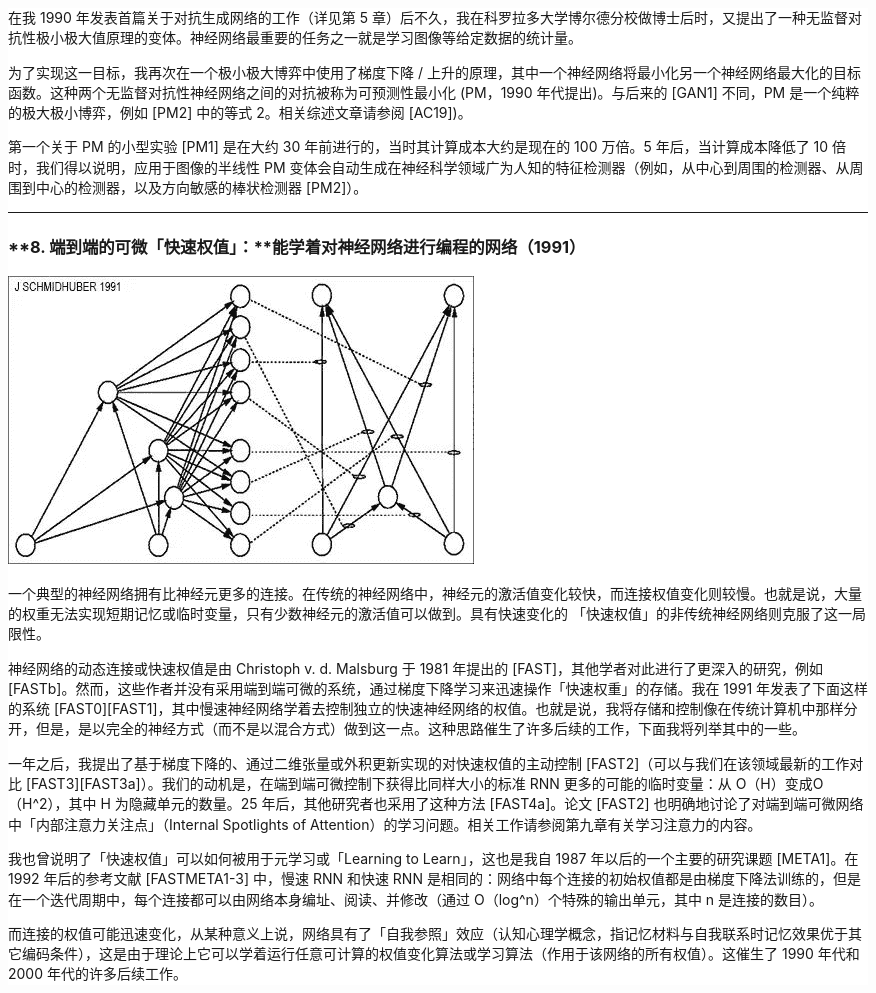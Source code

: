 在我 1990 年发表首篇关于对抗生成网络的工作（详见第 5 章）后不久，我在科罗拉多大学博尔德分校做博士后时，又提出了一种无监督对抗性极小极大值原理的变体。神经网络最重要的任务之一就是学习图像等给定数据的统计量。

为了实现这一目标，我再次在一个极小极大博弈中使用了梯度下降 / 上升的原理，其中一个神经网络将最小化另一个神经网络最大化的目标函数。这种两个无监督对抗性神经网络之间的对抗被称为可预测性最小化 (PM，1990 年代提出)。与后来的 [GAN1] 不同，PM 是一个纯粹的极大极小博弈，例如 [PM2] 中的等式 2。相关综述文章请参阅 [AC19])。

第一个关于 PM 的小型实验 [PM1] 是在大约 30 年前进行的，当时其计算成本大约是现在的 100 万倍。5 年后，当计算成本降低了 10 倍时，我们得以说明，应用于图像的半线性 PM 变体会自动生成在神经科学领域广为人知的特征检测器（例如，从中心到周围的检测器、从周围到中心的检测器，以及方向敏感的棒状检测器 [PM2]）。

* * *

### **8\. 端到端的可微「快速权值」：****能学着对神经网络进行编程的网络（1991）**

![640?wx_fmt=jpeg](../img/cbf2907686f6413f45ddd3222f74fe1e.png)

一个典型的神经网络拥有比神经元更多的连接。在传统的神经网络中，神经元的激活值变化较快，而连接权值变化则较慢。也就是说，大量的权重无法实现短期记忆或临时变量，只有少数神经元的激活值可以做到。具有快速变化的 「快速权值」的非传统神经网络则克服了这一局限性。

神经网络的动态连接或快速权值是由 Christoph v. d. Malsburg 于 1981 年提出的 [FAST]，其他学者对此进行了更深入的研究，例如 [FASTb]。然而，这些作者并没有采用端到端可微的系统，通过梯度下降学习来迅速操作「快速权重」的存储。我在 1991 年发表了下面这样的系统 [FAST0][FAST1]，其中慢速神经网络学着去控制独立的快速神经网络的权值。也就是说，我将存储和控制像在传统计算机中那样分开，但是，是以完全的神经方式（而不是以混合方式）做到这一点。这种思路催生了许多后续的工作，下面我将列举其中的一些。

一年之后，我提出了基于梯度下降的、通过二维张量或外积更新实现的对快速权值的主动控制 [FAST2]（可以与我们在该领域最新的工作对比 [FAST3][FAST3a]）。我们的动机是，在端到端可微控制下获得比同样大小的标准 RNN 更多的可能的临时变量：从 O（H）变成O（H^2），其中 H 为隐藏单元的数量。25 年后，其他研究者也采用了这种方法 [FAST4a]。论文 [FAST2] 也明确地讨论了对端到端可微网络中「内部注意力关注点」（Internal Spotlights of Attention）的学习问题。相关工作请参阅第九章有关学习注意力的内容。

我也曾说明了「快速权值」可以如何被用于元学习或「Learning to Learn」，这也是我自 1987 年以后的一个主要的研究课题 [META1]。在 1992 年后的参考文献 [FASTMETA1-3] 中，慢速 RNN 和快速 RNN 是相同的：网络中每个连接的初始权值都是由梯度下降法训练的，但是在一个迭代周期中，每个连接都可以由网络本身编址、阅读、并修改（通过 O（log^n）个特殊的输出单元，其中 n 是连接的数目）。

而连接的权值可能迅速变化，从某种意义上说，网络具有了「自我参照」效应（认知心理学概念，指记忆材料与自我联系时记忆效果优于其它编码条件），这是由于理论上它可以学着运行任意可计算的权值变化算法或学习算法（作用于该网络的所有权值）。这催生了 1990 年代和 2000 年代的许多后续工作。
